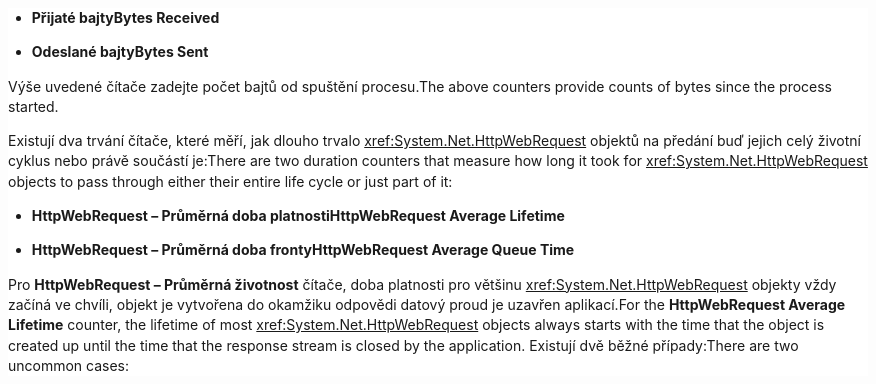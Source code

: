 -   <span data-ttu-id="e0a5b-435">**Přijaté bajty**</span><span class="sxs-lookup"><span data-stu-id="e0a5b-435">**Bytes Received**</span></span>  
  
-   <span data-ttu-id="e0a5b-436">**Odeslané bajty**</span><span class="sxs-lookup"><span data-stu-id="e0a5b-436">**Bytes Sent**</span></span>  
  
 <span data-ttu-id="e0a5b-437">Výše uvedené čítače zadejte počet bajtů od spuštění procesu.</span><span class="sxs-lookup"><span data-stu-id="e0a5b-437">The above counters provide counts of bytes since the process started.</span></span>  
  
 <span data-ttu-id="e0a5b-438">Existují dva trvání čítače, které měří, jak dlouho trvalo <xref:System.Net.HttpWebRequest> objektů na předání buď jejich celý životní cyklus nebo právě součástí je:</span><span class="sxs-lookup"><span data-stu-id="e0a5b-438">There are two duration counters that measure how long it took for <xref:System.Net.HttpWebRequest> objects to pass through either their entire life cycle or just part of it:</span></span>  
  
-   <span data-ttu-id="e0a5b-439">**HttpWebRequest – Průměrná doba platnosti**</span><span class="sxs-lookup"><span data-stu-id="e0a5b-439">**HttpWebRequest Average Lifetime**</span></span>  
  
-   <span data-ttu-id="e0a5b-440">**HttpWebRequest – Průměrná doba fronty**</span><span class="sxs-lookup"><span data-stu-id="e0a5b-440">**HttpWebRequest Average Queue Time**</span></span>  
  
 <span data-ttu-id="e0a5b-441">Pro **HttpWebRequest – Průměrná životnost** čítače, doba platnosti pro většinu <xref:System.Net.HttpWebRequest> objekty vždy začíná ve chvíli, objekt je vytvořena do okamžiku odpovědi datový proud je uzavřen aplikací.</span><span class="sxs-lookup"><span data-stu-id="e0a5b-441">For the **HttpWebRequest Average Lifetime** counter, the lifetime of most <xref:System.Net.HttpWebRequest> objects always starts with the time that the object is created up until the time that the response stream is closed by the application.</span></span> <span data-ttu-id="e0a5b-442">Existují dvě běžné případy:</span><span class="sxs-lookup"><span data-stu-id="e0a5b-442">There are two uncommon cases:</span></span>  
  
